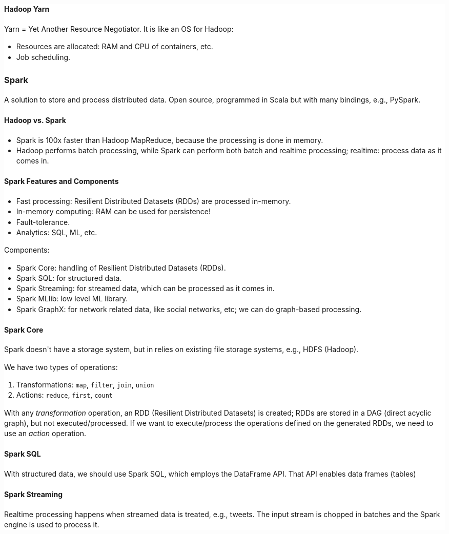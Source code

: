 
#### Hadoop Yarn

Yarn = Yet Another Resource Negotiator. It is like an OS for Hadoop:

- Resources are allocated: RAM and CPU of containers, etc.
- Job scheduling.

### Spark

A solution to store and process distributed data. Open source, programmed in Scala but with many bindings, e.g., PySpark.

#### Hadoop vs. Spark

- Spark is 100x faster than Hadoop MapReduce, because the processing is done in memory.
- Hadoop performs batch processing, while Spark can perform both batch and realtime processing; realtime: process data as it comes in.

#### Spark Features and Components

- Fast processing: Resilient Distributed Datasets (RDDs) are processed in-memory.
- In-memory computing: RAM can be used for persistence!
- Fault-tolerance.
- Analytics: SQL, ML, etc.

Components:

- Spark Core: handling of Resilient Distributed Datasets (RDDs).
- Spark SQL: for structured data.
- Spark Streaming: for streamed data, which can be processed as it comes in.
- Spark MLlib: low level ML library.
- Spark GraphX: for network related data, like social networks, etc; we can do graph-based processing.

#### Spark Core

Spark doesn't have a storage system, but in relies on existing file storage systems, e.g., HDFS (Hadoop).

We have two types of operations:

1. Transformations: `map`, `filter`, `join`, `union`
2. Actions: `reduce`, `first`, `count`

With any *transformation* operation, an RDD (Resilient Distributed Datasets) is created; RDDs are stored in a DAG (direct acyclic graph), but not executed/processed. If we want to execute/process the operations defined on the generated RDDs, we need to use an *action* operation.

#### Spark SQL

With structured data, we should use Spark SQL, which employs the DataFrame API. That API enables data frames (tables)

#### Spark Streaming

Realtime processing happens when streamed data is treated, e.g., tweets. The input stream is chopped in batches and the Spark engine is used to process it.
